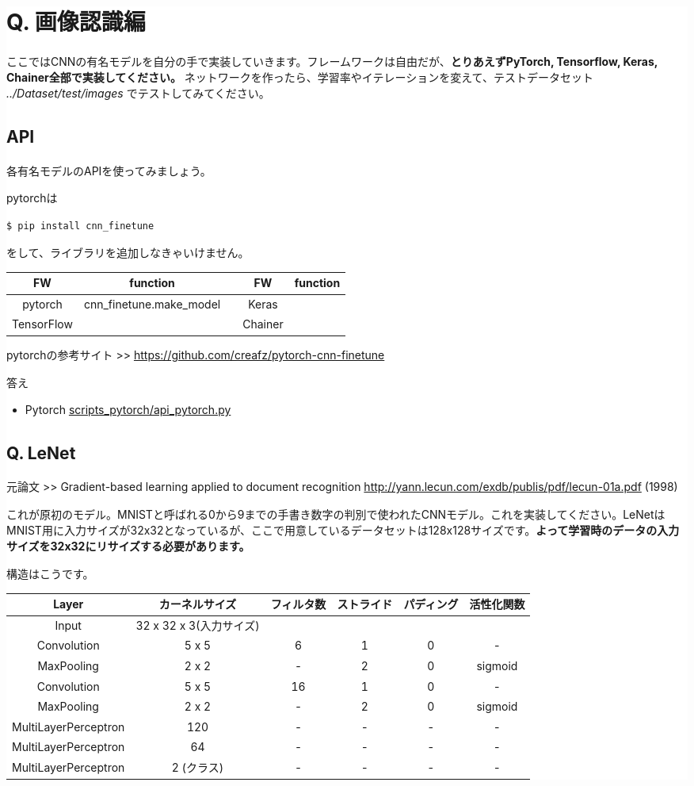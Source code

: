 # Q. 画像認識編

ここではCNNの有名モデルを自分の手で実装していきます。フレームワークは自由だが、**とりあえずPyTorch, Tensorflow, Keras, Chainer全部で実装してください。**
ネットワークを作ったら、学習率やイテレーションを変えて、テストデータセット *../Dataset/test/images* でテストしてみてください。

## API

各有名モデルのAPIを使ってみましょう。

pytorchは 

```bash
$ pip install cnn_finetune
```
をして、ライブラリを追加しなきゃいけません。

| FW | function | | FW | function |
|:---:|:---:|:---:|:---:|:---:|
| pytorch | cnn_finetune.make_model  | | Keras |  |
| TensorFlow |  | | Chainer |  |

pytorchの参考サイト >> https://github.com/creafz/pytorch-cnn-finetune

答え
- Pytorch [scripts_pytorch/api_pytorch.py](scripts_pytorch/api_pytorch.py)

## Q. LeNet

元論文 >> Gradient-based learning applied to document recognition http://yann.lecun.com/exdb/publis/pdf/lecun-01a.pdf (1998)

これが原初のモデル。MNISTと呼ばれる0から9までの手書き数字の判別で使われたCNNモデル。これを実装してください。LeNetはMNIST用に入力サイズが32x32となっているが、ここで用意しているデータセットは128x128サイズです。**よって学習時のデータの入力サイズを32x32にリサイズする必要があります。**

構造はこうです。

| Layer | カーネルサイズ | フィルタ数 |  ストライド| パディング |  活性化関数 | 
|:---:|:---:|:---:|:---:|:---:|:---:|
| Input | 32 x 32 x 3(入力サイズ) |
| Convolution | 5 x 5 |  6 | 1 | 0 | - |
| MaxPooling | 2 x 2 | - | 2 | 0 | sigmoid |
| Convolution | 5 x 5 | 16 | 1 | 0 | - |
| MaxPooling | 2 x 2 | - | 2 | 0 | sigmoid |
| MultiLayerPerceptron | 120 | - | - | - | - | - |
| MultiLayerPerceptron |  64 | - | - | - | - | - |
| MultiLayerPerceptron | 2 (クラス) | - | - | - | - | Softmax|

